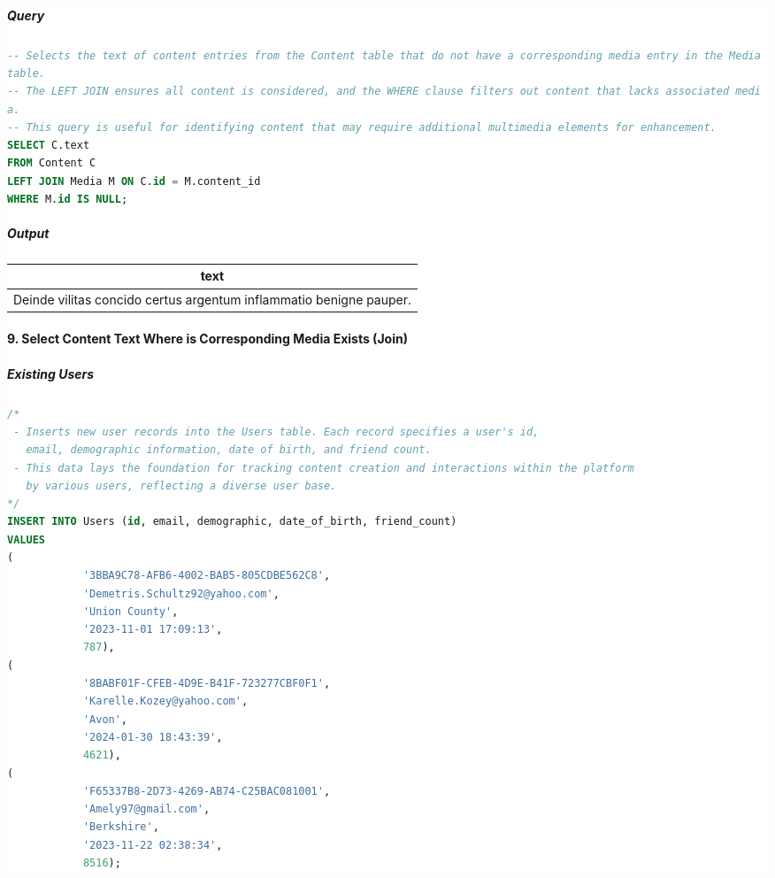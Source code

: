 ##### Query

```sql
-- Selects the text of content entries from the Content table that do not have a corresponding media entry in the Media table.
-- The LEFT JOIN ensures all content is considered, and the WHERE clause filters out content that lacks associated media.
-- This query is useful for identifying content that may require additional multimedia elements for enhancement.
SELECT C.text
FROM Content C
LEFT JOIN Media M ON C.id = M.content_id
WHERE M.id IS NULL;
```

##### Output

| text                                                               |
| ------------------------------------------------------------------ |
| Deinde vilitas concido certus argentum inflammatio benigne pauper. |

#### 9. Select Content Text Where is Corresponding Media Exists (Join)

##### Existing Users

```sql
/*
 - Inserts new user records into the Users table. Each record specifies a user's id,
   email, demographic information, date of birth, and friend count.
 - This data lays the foundation for tracking content creation and interactions within the platform
   by various users, reflecting a diverse user base.
*/
INSERT INTO Users (id, email, demographic, date_of_birth, friend_count)
VALUES
(
            '3BBA9C78-AFB6-4002-BAB5-805CDBE562C8',
            'Demetris.Schultz92@yahoo.com',
            'Union County',
            '2023-11-01 17:09:13',
            787),
(
            '8BABF01F-CFEB-4D9E-B41F-723277CBF0F1',
            'Karelle.Kozey@yahoo.com',
            'Avon',
            '2024-01-30 18:43:39',
            4621),
(
            'F65337B8-2D73-4269-AB74-C25BAC081001',
            'Amely97@gmail.com',
            'Berkshire',
            '2023-11-22 02:38:34',
            8516);
```
